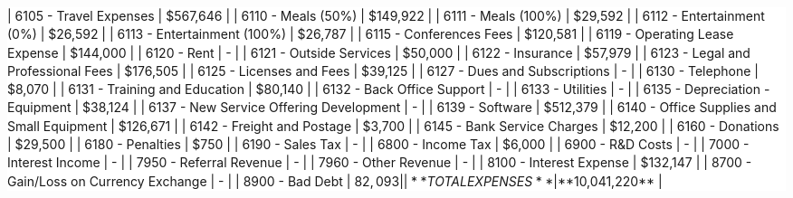 | 6105 - Travel Expenses                      | $567,646        |
| 6110 - Meals (50%)                          | $149,922        |
| 6111 - Meals (100%)                         | $29,592         |
| 6112 - Entertainment (0%)                   | $26,592         |
| 6113 - Entertainment (100%)                 | $26,787         |
| 6115 - Conferences Fees                     | $120,581        |
| 6119 - Operating Lease Expense              | $144,000        |
| 6120 - Rent                                 | -               |
| 6121 - Outside Services                     | $50,000         |
| 6122 - Insurance                            | $57,979         |
| 6123 - Legal and Professional Fees          | $176,505        |
| 6125 - Licenses and Fees                    | $39,125         |
| 6127 - Dues and Subscriptions               | -               |
| 6130 - Telephone                            | $8,070          |
| 6131 - Training and Education               | $80,140         |
| 6132 - Back Office Support                  | -               |
| 6133 - Utilities                            | -               |
| 6135 - Depreciation - Equipment             | $38,124         |
| 6137 - New Service Offering Development     | -               |
| 6139 - Software                             | $512,379        |
| 6140 - Office Supplies and Small Equipment  | $126,671        |
| 6142 - Freight and Postage                  | $3,700          |
| 6145 - Bank Service Charges                 | $12,200         |
| 6160 - Donations                            | $29,500         |
| 6180 - Penalties                            | $750            |
| 6190 - Sales Tax                            | -               |
| 6800 - Income Tax                           | $6,000          |
| 6900 - R&D Costs                            | -               |
| 7000 - Interest Income                      | -               |
| 7950 - Referral Revenue                     | -               |
| 7960 - Other Revenue                        | -               |
| 8100 - Interest Expense                     | $132,147        |
| 8700 - Gain/Loss on Currency Exchange       | -               |
| 8900 - Bad Debt                             | $82,093         |
| **TOTAL EXPENSES**                          | **$10,041,220** |
